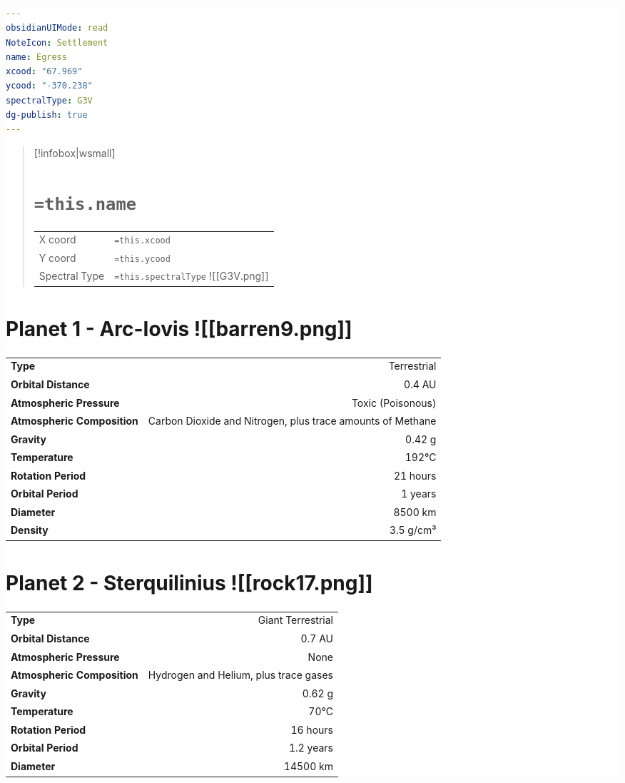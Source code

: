 ```yaml
---
obsidianUIMode: read
NoteIcon: Settlement
name: Egress
xcood: "67.969"
ycood: "-370.238"
spectralType: G3V
dg-publish: true
---
```

> [!infobox|wsmall]
> # `=this.name`
> | | |
> | - | - |
> | X coord | `=this.xcood` |
> | Y coord| `=this.ycood` |
> | Spectral Type | `=this.spectralType` ![[G3V.png]] |

# Planet 1 - Arc-Iovis ![[barren9.png]]
|                             |                           |
| --------------------------- | -------------------------:|
| **Type**                    |             Terrestrial |
| **Orbital Distance**        |   0.4 AU |
| **Atmospheric Pressure**    |       Toxic (Poisonous) |
| **Atmospheric Composition** |      Carbon Dioxide and Nitrogen, plus trace amounts of Methane |
| **Gravity**                 |        0.42 g |
| **Temperature**             |    192°C |
| **Rotation Period**         |  21 hours |
| **Orbital Period** | 1 years |
| **Diameter**                |      8500 km | 
| **Density**                 |    3.5 g/cm³ |





# Planet 2 - Sterquilinius ![[rock17.png]]
|                             |                           |
| --------------------------- | -------------------------:|
| **Type**                    |             Giant Terrestrial |
| **Orbital Distance**        |   0.7 AU |
| **Atmospheric Pressure**    |       None |
| **Atmospheric Composition** |      Hydrogen and Helium, plus trace gases |
| **Gravity**                 |        0.62 g |
| **Temperature**             |    70°C |
| **Rotation Period**         |  16 hours |
| **Orbital Period** | 1.2 years |
| **Diameter**                |      14500 km | 
